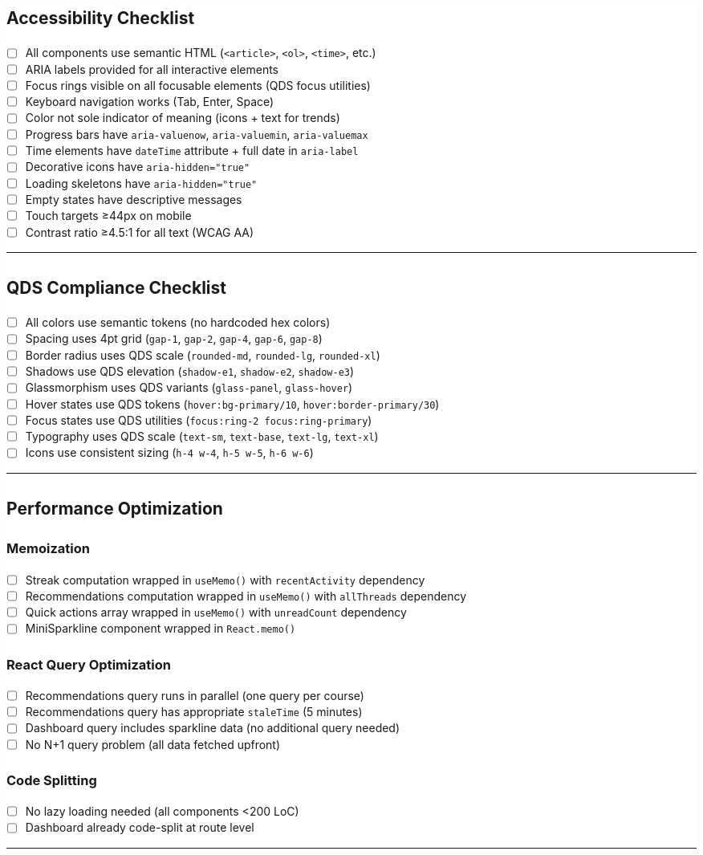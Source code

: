 
## Accessibility Checklist

- [ ] All components use semantic HTML (`<article>`, `<ol>`, `<time>`, etc.)
- [ ] ARIA labels provided for all interactive elements
- [ ] Focus rings visible on all focusable elements (QDS focus utilities)
- [ ] Keyboard navigation works (Tab, Enter, Space)
- [ ] Color not sole indicator of meaning (icons + text for trends)
- [ ] Progress bars have `aria-valuenow`, `aria-valuemin`, `aria-valuemax`
- [ ] Time elements have `dateTime` attribute + full date in `aria-label`
- [ ] Decorative icons have `aria-hidden="true"`
- [ ] Loading skeletons have `aria-hidden="true"`
- [ ] Empty states have descriptive messages
- [ ] Touch targets ≥44px on mobile
- [ ] Contrast ratio ≥4.5:1 for all text (WCAG AA)

---

## QDS Compliance Checklist

- [ ] All colors use semantic tokens (no hardcoded hex colors)
- [ ] Spacing uses 4pt grid (`gap-1`, `gap-2`, `gap-4`, `gap-6`, `gap-8`)
- [ ] Border radius uses QDS scale (`rounded-md`, `rounded-lg`, `rounded-xl`)
- [ ] Shadows use QDS elevation (`shadow-e1`, `shadow-e2`, `shadow-e3`)
- [ ] Glassmorphism uses QDS variants (`glass-panel`, `glass-hover`)
- [ ] Hover states use QDS tokens (`hover:bg-primary/10`, `hover:border-primary/30`)
- [ ] Focus states use QDS utilities (`focus:ring-2 focus:ring-primary`)
- [ ] Typography uses QDS scale (`text-sm`, `text-base`, `text-lg`, `text-xl`)
- [ ] Icons use consistent sizing (`h-4 w-4`, `h-5 w-5`, `h-6 w-6`)

---

## Performance Optimization

### Memoization
- [ ] Streak computation wrapped in `useMemo()` with `recentActivity` dependency
- [ ] Recommendations computation wrapped in `useMemo()` with `allThreads` dependency
- [ ] Quick actions array wrapped in `useMemo()` with `unreadCount` dependency
- [ ] MiniSparkline component wrapped in `React.memo()`

### React Query Optimization
- [ ] Recommendations query runs in parallel (one query per course)
- [ ] Recommendations query has appropriate `staleTime` (5 minutes)
- [ ] Dashboard query includes sparkline data (no additional query needed)
- [ ] No N+1 query problem (all data fetched upfront)

### Code Splitting
- [ ] No lazy loading needed (all components <200 LoC)
- [ ] Dashboard already code-split at route level

---